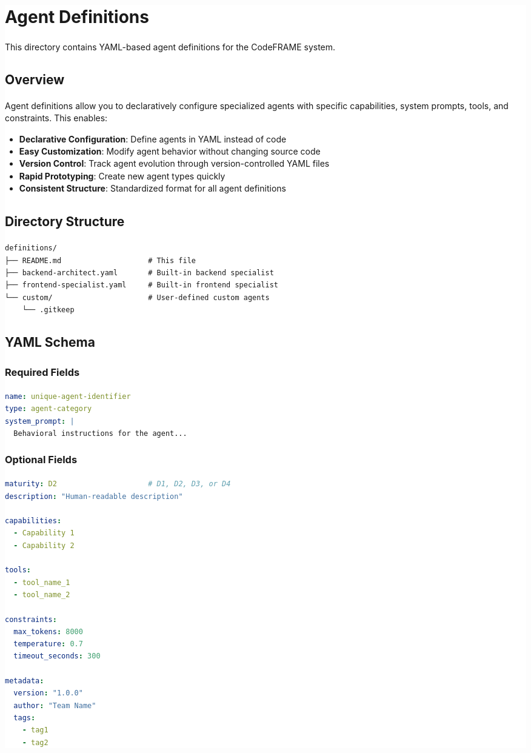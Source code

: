 # Agent Definitions

This directory contains YAML-based agent definitions for the CodeFRAME system.

## Overview

Agent definitions allow you to declaratively configure specialized agents with specific capabilities, system prompts, tools, and constraints. This enables:

- **Declarative Configuration**: Define agents in YAML instead of code
- **Easy Customization**: Modify agent behavior without changing source code
- **Version Control**: Track agent evolution through version-controlled YAML files
- **Rapid Prototyping**: Create new agent types quickly
- **Consistent Structure**: Standardized format for all agent definitions

## Directory Structure

```
definitions/
├── README.md                    # This file
├── backend-architect.yaml       # Built-in backend specialist
├── frontend-specialist.yaml     # Built-in frontend specialist
└── custom/                      # User-defined custom agents
    └── .gitkeep
```

## YAML Schema

### Required Fields

```yaml
name: unique-agent-identifier
type: agent-category
system_prompt: |
  Behavioral instructions for the agent...
```

### Optional Fields

```yaml
maturity: D2                     # D1, D2, D3, or D4
description: "Human-readable description"

capabilities:
  - Capability 1
  - Capability 2

tools:
  - tool_name_1
  - tool_name_2

constraints:
  max_tokens: 8000
  temperature: 0.7
  timeout_seconds: 300

metadata:
  version: "1.0.0"
  author: "Team Name"
  tags:
    - tag1
    - tag2
```
